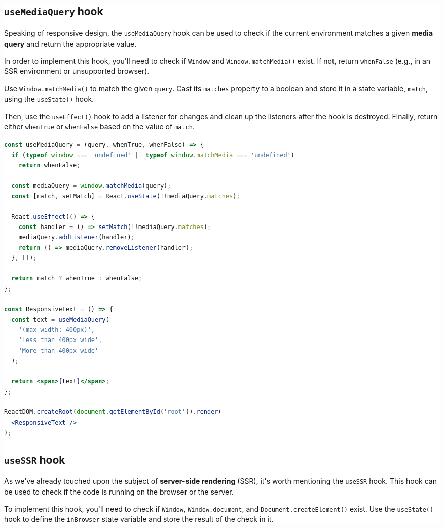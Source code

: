 ## `useMediaQuery` hook

Speaking of responsive design, the `useMediaQuery` hook can be used to check if the current environment matches a given **media query** and return the appropriate value.

In order to implement this hook, you'll need to check if `Window` and `Window.matchMedia()` exist. If not, return `whenFalse` (e.g., in an SSR environment or unsupported browser).

Use `Window.matchMedia()` to match the given `query`. Cast its `matches` property to a boolean and store it in a state variable, `match`, using the `useState()` hook.

Then, use the `useEffect()` hook to add a listener for changes and clean up the listeners after the hook is destroyed. Finally, return either `whenTrue` or `whenFalse` based on the value of `match`.

```jsx
const useMediaQuery = (query, whenTrue, whenFalse) => {
  if (typeof window === 'undefined' || typeof window.matchMedia === 'undefined')
    return whenFalse;

  const mediaQuery = window.matchMedia(query);
  const [match, setMatch] = React.useState(!!mediaQuery.matches);

  React.useEffect(() => {
    const handler = () => setMatch(!!mediaQuery.matches);
    mediaQuery.addListener(handler);
    return () => mediaQuery.removeListener(handler);
  }, []);

  return match ? whenTrue : whenFalse;
};

const ResponsiveText = () => {
  const text = useMediaQuery(
    '(max-width: 400px)',
    'Less than 400px wide',
    'More than 400px wide'
  );

  return <span>{text}</span>;
};

ReactDOM.createRoot(document.getElementById('root')).render(
  <ResponsiveText />
);
```

## `useSSR` hook

As we've already touched upon the subject of **server-side rendering** (SSR), it's worth mentioning the `useSSR` hook. This hook can be used to check if the code is running on the browser or the server.

To implement this hook, you'll need to check if `Window`, `Window.document`, and `Document.createElement()` exist. Use the `useState()` hook to define the `inBrowser` state variable and store the result of the check in it.
